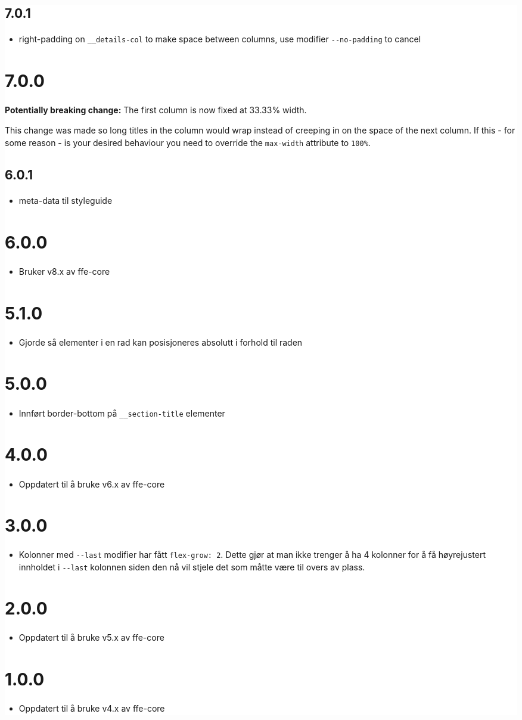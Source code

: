 ## 7.0.1

-   right-padding on `__details-col` to make space between columns, use modifier `--no-padding` to cancel

# 7.0.0

**Potentially breaking change:** The first column is now fixed at 33.33% width.

This change was made so long titles in the column would wrap instead of creeping
in on the space of the next column. If this - for some reason - is your desired
behaviour you need to override the `max-width` attribute to `100%`.

## 6.0.1

-   meta-data til styleguide

# 6.0.0

-   Bruker v8.x av ffe-core

# 5.1.0

-   Gjorde så elementer i en rad kan posisjoneres absolutt i forhold til raden

# 5.0.0

-   Innført border-bottom på `__section-title` elementer

# 4.0.0

-   Oppdatert til å bruke v6.x av ffe-core

# 3.0.0

-   Kolonner med `--last` modifier har fått `flex-grow: 2`. Dette gjør at man ikke trenger å ha 4 kolonner for å få høyrejustert innholdet i `--last` kolonnen siden den nå vil stjele det som måtte være til overs av plass.

# 2.0.0

-   Oppdatert til å bruke v5.x av ffe-core

# 1.0.0

-   Oppdatert til å bruke v4.x av ffe-core
